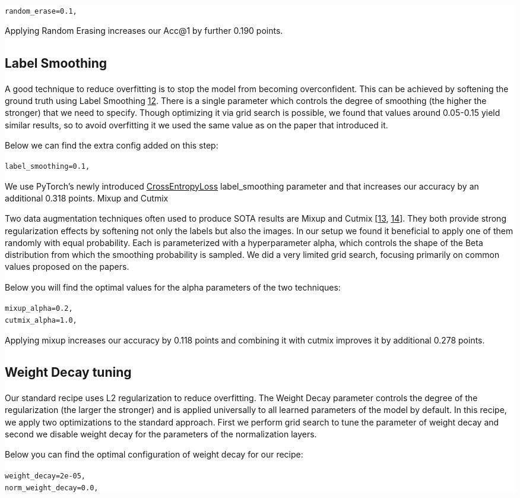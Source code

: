 ```
random_erase=0.1,
```

Applying Random Erasing increases our Acc@1 by further 0.190 points.

## Label Smoothing

A good technique to reduce overfitting is to stop the model from becoming overconfident. This can be achieved by softening the ground truth using Label Smoothing [12](https://www.cv-foundation.org/openaccess/content_cvpr_2016/papers/Szegedy_Rethinking_the_Inception_CVPR_2016_paper.pdf). There is a single parameter which controls the degree of smoothing (the higher the stronger) that we need to specify. Though optimizing it via grid search is possible, we found that values around 0.05-0.15 yield similar results, so to avoid overfitting it we used the same value as on the paper that introduced it.

Below we can find the extra config added on this step:

```
label_smoothing=0.1,
```

We use PyTorch’s newly introduced [CrossEntropyLoss](https://pytorch.org/docs/stable/generated/torch.nn.CrossEntropyLoss.html?highlight=label_smoothing) label_smoothing parameter and that increases our accuracy by an additional 0.318 points.
Mixup and Cutmix

Two data augmentation techniques often used to produce SOTA results are Mixup and Cutmix [[13](https://arxiv.org/abs/1710.09412), [14](https://arxiv.org/abs/1905.04899)]. They both provide strong regularization effects by softening not only the labels but also the images. In our setup we found it beneficial to apply one of them randomly with equal probability. Each is parameterized with a hyperparameter alpha, which controls the shape of the Beta distribution from which the smoothing probability is sampled. We did a very limited grid search, focusing primarily on common values proposed on the papers. 

Below you will find the optimal values for the alpha parameters of the two techniques:

```
mixup_alpha=0.2, 
cutmix_alpha=1.0,
```

Applying mixup increases our accuracy by 0.118 points and combining it with cutmix improves it by additional 0.278 points.

## Weight Decay tuning

Our standard recipe uses L2 regularization to reduce overfitting. The Weight Decay parameter controls the degree of the regularization (the larger the stronger) and is applied universally to all learned parameters of the model by default. In this recipe, we apply two optimizations to the standard approach. First we perform grid search to tune the parameter of weight decay and second we disable weight decay for the parameters of the normalization layers. 

Below you can find the optimal configuration of weight decay for our recipe:

```
weight_decay=2e-05, 
norm_weight_decay=0.0,
```

